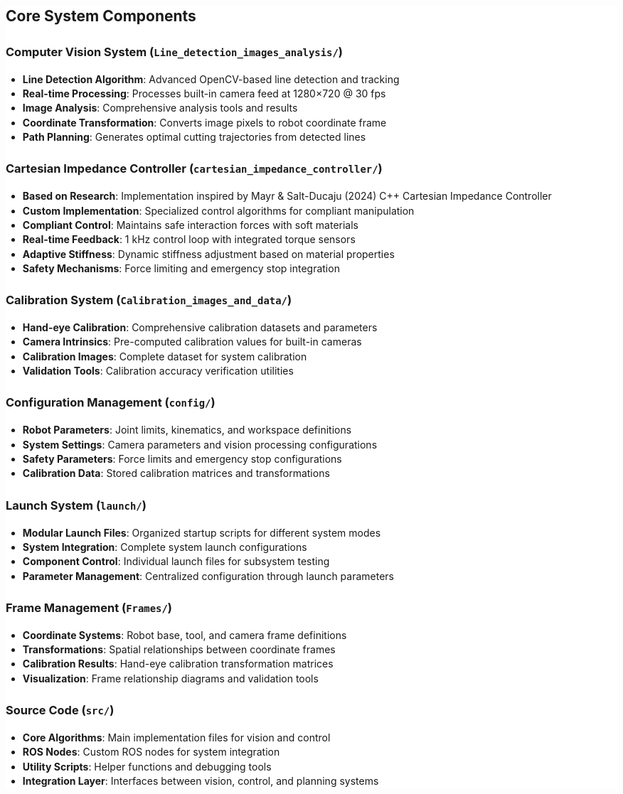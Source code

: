 ## Core System Components

### Computer Vision System (`Line_detection_images_analysis/`)
- **Line Detection Algorithm**: Advanced OpenCV-based line detection and tracking
- **Real-time Processing**: Processes built-in camera feed at 1280×720 @ 30 fps
- **Image Analysis**: Comprehensive analysis tools and results
- **Coordinate Transformation**: Converts image pixels to robot coordinate frame
- **Path Planning**: Generates optimal cutting trajectories from detected lines

### Cartesian Impedance Controller (`cartesian_impedance_controller/`)
- **Based on Research**: Implementation inspired by Mayr & Salt-Ducaju (2024) C++ Cartesian Impedance Controller
- **Custom Implementation**: Specialized control algorithms for compliant manipulation
- **Compliant Control**: Maintains safe interaction forces with soft materials
- **Real-time Feedback**: 1 kHz control loop with integrated torque sensors
- **Adaptive Stiffness**: Dynamic stiffness adjustment based on material properties
- **Safety Mechanisms**: Force limiting and emergency stop integration

### Calibration System (`Calibration_images_and_data/`)
- **Hand-eye Calibration**: Comprehensive calibration datasets and parameters
- **Camera Intrinsics**: Pre-computed calibration values for built-in cameras
- **Calibration Images**: Complete dataset for system calibration
- **Validation Tools**: Calibration accuracy verification utilities

### Configuration Management (`config/`)
- **Robot Parameters**: Joint limits, kinematics, and workspace definitions
- **System Settings**: Camera parameters and vision processing configurations
- **Safety Parameters**: Force limits and emergency stop configurations
- **Calibration Data**: Stored calibration matrices and transformations

### Launch System (`launch/`)
- **Modular Launch Files**: Organized startup scripts for different system modes
- **System Integration**: Complete system launch configurations
- **Component Control**: Individual launch files for subsystem testing
- **Parameter Management**: Centralized configuration through launch parameters

### Frame Management (`Frames/`)
- **Coordinate Systems**: Robot base, tool, and camera frame definitions
- **Transformations**: Spatial relationships between coordinate frames
- **Calibration Results**: Hand-eye calibration transformation matrices
- **Visualization**: Frame relationship diagrams and validation tools

### Source Code (`src/`)
- **Core Algorithms**: Main implementation files for vision and control
- **ROS Nodes**: Custom ROS nodes for system integration
- **Utility Scripts**: Helper functions and debugging tools
- **Integration Layer**: Interfaces between vision, control, and planning systems
